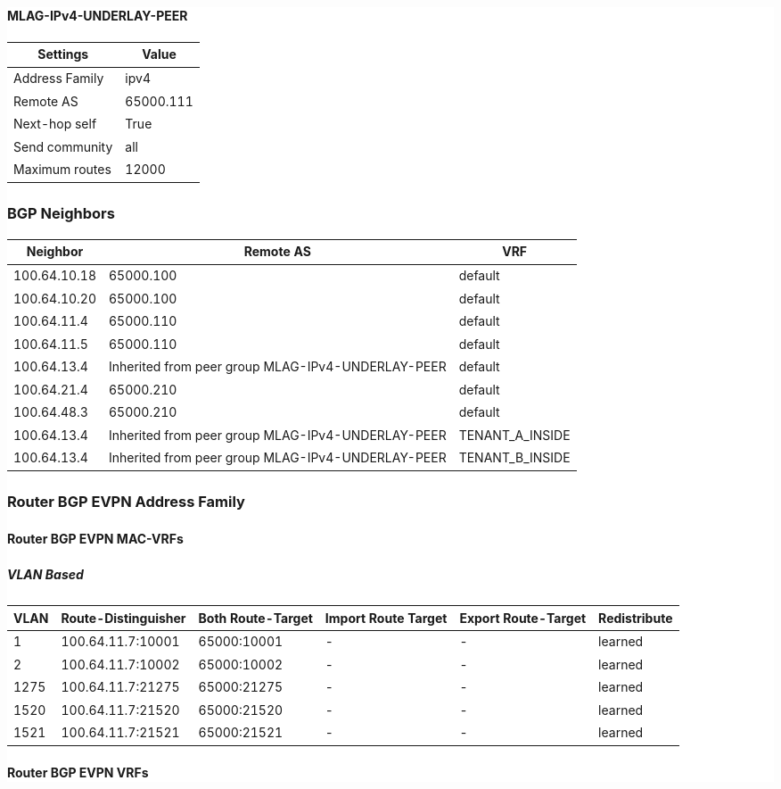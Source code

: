 #### MLAG-IPv4-UNDERLAY-PEER

| Settings | Value |
| -------- | ----- |
| Address Family | ipv4 |
| Remote AS | 65000.111 |
| Next-hop self | True |
| Send community | all |
| Maximum routes | 12000 |

### BGP Neighbors

| Neighbor | Remote AS | VRF |
| -------- | --------- | --- |
| 100.64.10.18 | 65000.100 | default |
| 100.64.10.20 | 65000.100 | default |
| 100.64.11.4 | 65000.110 | default |
| 100.64.11.5 | 65000.110 | default |
| 100.64.13.4 | Inherited from peer group MLAG-IPv4-UNDERLAY-PEER | default |
| 100.64.21.4 | 65000.210 | default |
| 100.64.48.3 | 65000.210 | default |
| 100.64.13.4 | Inherited from peer group MLAG-IPv4-UNDERLAY-PEER | TENANT_A_INSIDE |
| 100.64.13.4 | Inherited from peer group MLAG-IPv4-UNDERLAY-PEER | TENANT_B_INSIDE |

### Router BGP EVPN Address Family

#### Router BGP EVPN MAC-VRFs

##### VLAN Based

| VLAN | Route-Distinguisher | Both Route-Target | Import Route Target | Export Route-Target | Redistribute |
| ---- | ------------------- | ----------------- | ------------------- | ------------------- | ------------ |
| 1 | 100.64.11.7:10001 | 65000:10001 | - | - | learned |
| 2 | 100.64.11.7:10002 | 65000:10002 | - | - | learned |
| 1275 | 100.64.11.7:21275 | 65000:21275 | - | - | learned |
| 1520 | 100.64.11.7:21520 | 65000:21520 | - | - | learned |
| 1521 | 100.64.11.7:21521 | 65000:21521 | - | - | learned |

#### Router BGP EVPN VRFs
